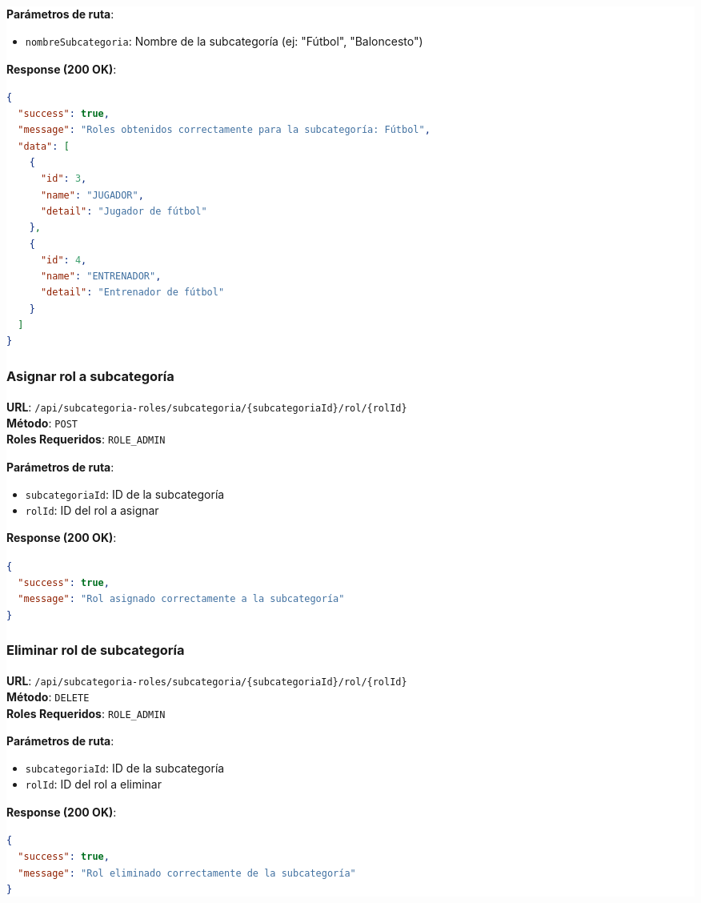 **Parámetros de ruta**:
- `nombreSubcategoria`: Nombre de la subcategoría (ej: "Fútbol", "Baloncesto")

**Response (200 OK)**:
```json
{
  "success": true,
  "message": "Roles obtenidos correctamente para la subcategoría: Fútbol",
  "data": [
    {
      "id": 3,
      "name": "JUGADOR",
      "detail": "Jugador de fútbol"
    },
    {
      "id": 4,
      "name": "ENTRENADOR",
      "detail": "Entrenador de fútbol"
    }
  ]
}
```

### Asignar rol a subcategoría

**URL**: `/api/subcategoria-roles/subcategoria/{subcategoriaId}/rol/{rolId}`  
**Método**: `POST`  
**Roles Requeridos**: `ROLE_ADMIN`

**Parámetros de ruta**:
- `subcategoriaId`: ID de la subcategoría
- `rolId`: ID del rol a asignar

**Response (200 OK)**:
```json
{
  "success": true,
  "message": "Rol asignado correctamente a la subcategoría"
}
```

### Eliminar rol de subcategoría

**URL**: `/api/subcategoria-roles/subcategoria/{subcategoriaId}/rol/{rolId}`  
**Método**: `DELETE`  
**Roles Requeridos**: `ROLE_ADMIN`

**Parámetros de ruta**:
- `subcategoriaId`: ID de la subcategoría
- `rolId`: ID del rol a eliminar

**Response (200 OK)**:
```json
{
  "success": true,
  "message": "Rol eliminado correctamente de la subcategoría"
}
```
